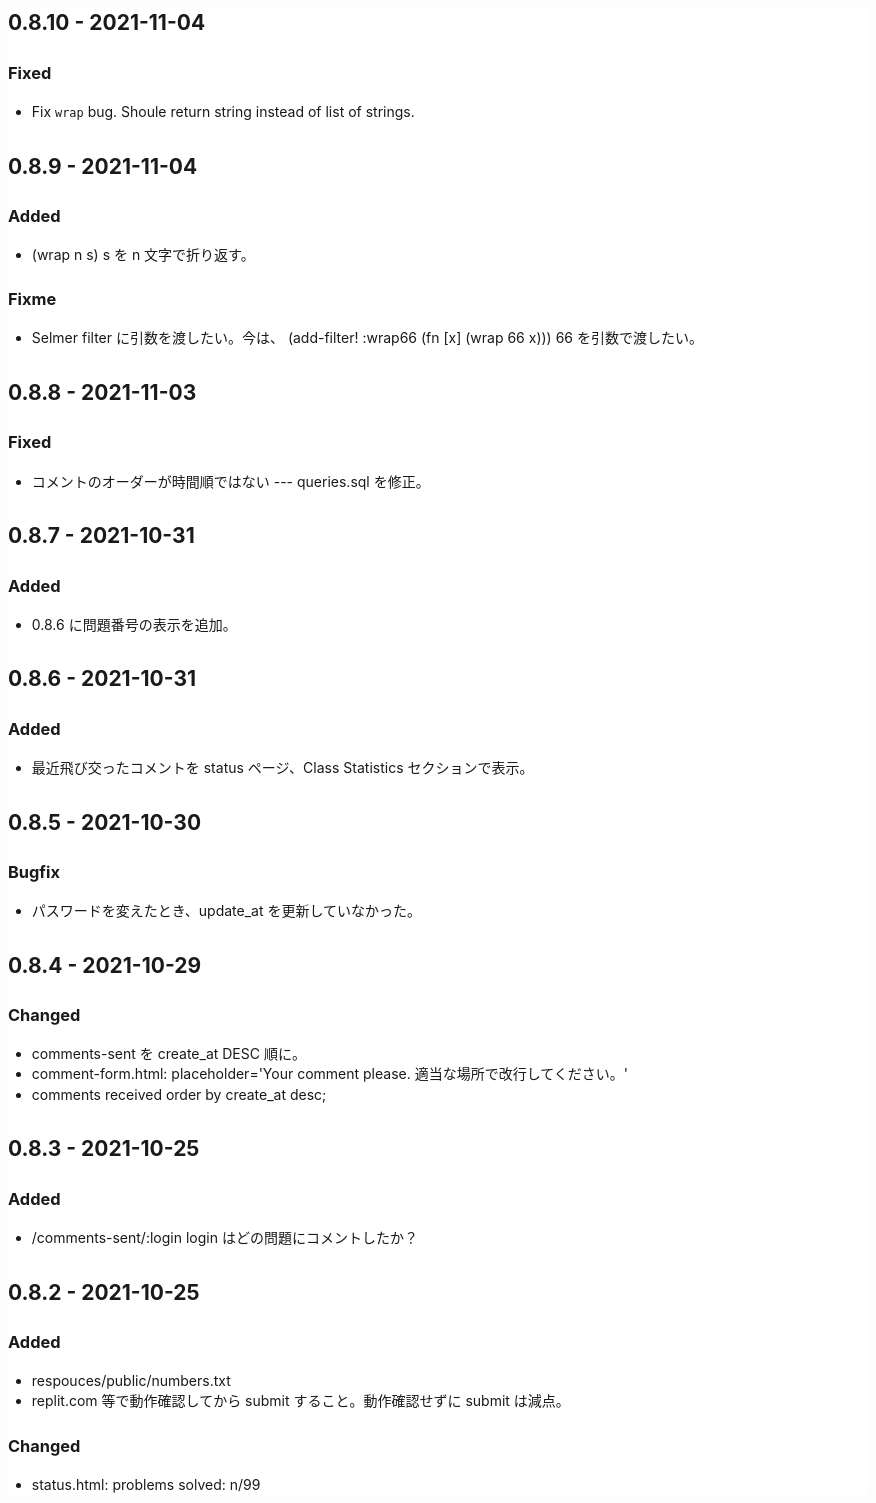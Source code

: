 ## 0.8.10 - 2021-11-04
### Fixed
- Fix `wrap` bug. Shoule return string instead of list of strings.

## 0.8.9 - 2021-11-04
### Added
- (wrap n s) s を n 文字で折り返す。
### Fixme
- Selmer filter に引数を渡したい。今は、
  (add-filter! :wrap66 (fn [x] (wrap 66 x)))
  66 を引数で渡したい。

## 0.8.8 - 2021-11-03
### Fixed
- コメントのオーダーが時間順ではない --- queries.sql を修正。

## 0.8.7 - 2021-10-31
### Added
- 0.8.6 に問題番号の表示を追加。

## 0.8.6 - 2021-10-31
### Added
- 最近飛び交ったコメントを status ページ、Class Statistics セクションで表示。

## 0.8.5 - 2021-10-30
### Bugfix
- パスワードを変えたとき、update_at を更新していなかった。

## 0.8.4 - 2021-10-29
### Changed
- comments-sent を create_at DESC 順に。
- comment-form.html: placeholder='Your comment please. 適当な場所で改行してください。'
- comments received order by create_at desc;

## 0.8.3 - 2021-10-25
### Added
- /comments-sent/:login login はどの問題にコメントしたか？

## 0.8.2 - 2021-10-25
### Added
- respouces/public/numbers.txt
- replit.com 等で動作確認してから submit すること。動作確認せずに submit は減点。
### Changed
- status.html: problems solved: n/99
